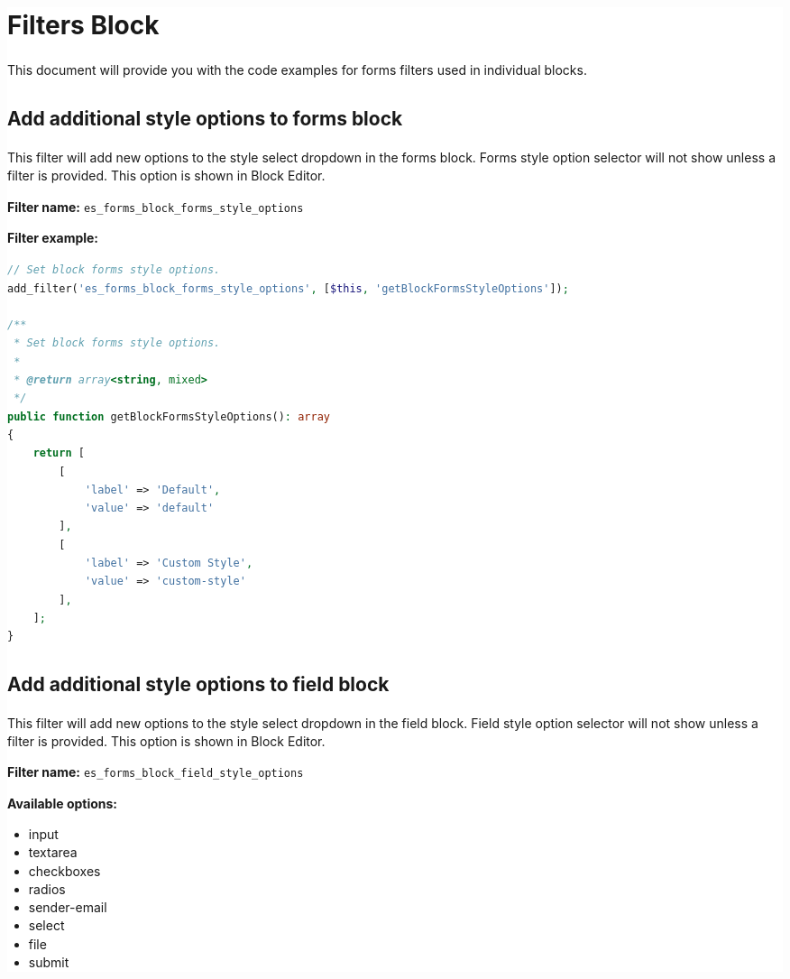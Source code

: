 # Filters Block
This document will provide you with the code examples for forms filters used in individual blocks.

## Add additional style options to forms block
This filter will add new options to the style select dropdown in the forms block. Forms style option selector will not show unless a filter is provided. This option is shown in Block Editor.

**Filter name:**
`es_forms_block_forms_style_options`

**Filter example:**
```php
// Set block forms style options.
add_filter('es_forms_block_forms_style_options', [$this, 'getBlockFormsStyleOptions']);

/**
 * Set block forms style options.
 *
 * @return array<string, mixed>
 */
public function getBlockFormsStyleOptions(): array
{
	return [
		[
			'label' => 'Default',
			'value' => 'default'
		],
		[
			'label' => 'Custom Style',
			'value' => 'custom-style'
		],
	];
}
```

## Add additional style options to field block
This filter will add new options to the style select dropdown in the field block. Field style option selector will not show unless a filter is provided. This option is shown in Block Editor.

**Filter name:**
`es_forms_block_field_style_options`

**Available options:**
 * input
 * textarea
 * checkboxes
 * radios
 * sender-email
 * select
 * file
 * submit
